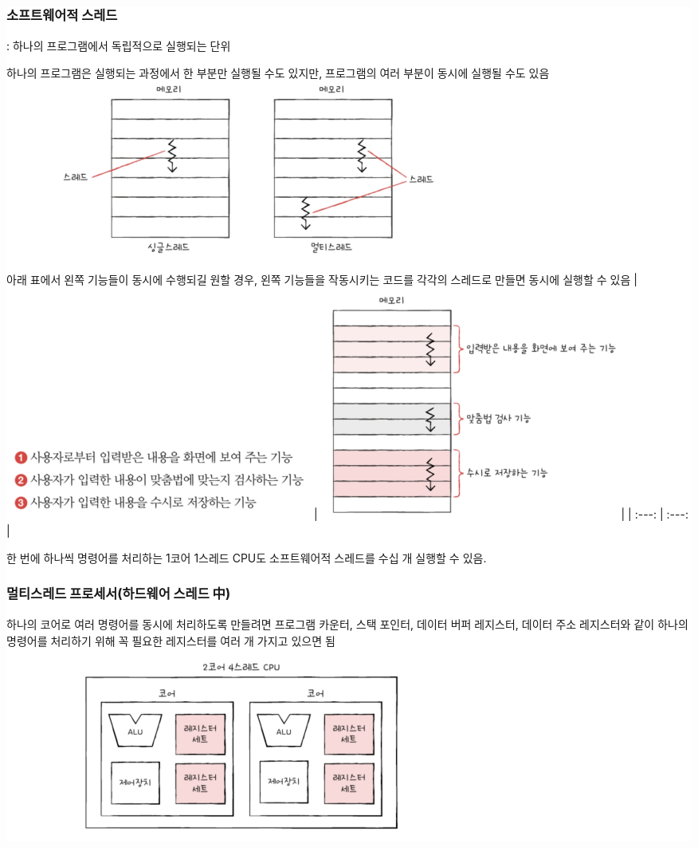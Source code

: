 ### 소프트웨어적 스레드
: 하나의 프로그램에서 독립적으로 실행되는 단위

하나의 프로그램은 실행되는 과정에서 한 부분만 실행될 수도 있지만, 프로그램의 여러 부분이 동시에 실행될 수도 있음
![소프트웨어적 스레드](image-5.png)

아래 표에서 왼쪽 기능들이 동시에 수행되길 원할 경우, 왼쪽 기능들을 작동시키는 코드를 각각의 스레드로 만들면 동시에 실행할 수 있음
| ![alt text](image-6.png) | ![alt text](image-7.png) |
| :---: | :---: |

한 번에 하나씩 명령어를 처리하는 1코어 1스레드 CPU도 소프트웨어적 스레드를 수십 개 실행할 수 있음.

### 멀티스레드 프로세서(하드웨어 스레드 中)
하나의 코어로 여러 명령어를 동시에 처리하도록 만들려면 프로그램 카운터, 스택 포인터, 데이터 버퍼 레지스터, 데이터 주소 레지스터와 같이 하나의 명령어를 처리하기 위해 꼭 필요한 레지스터를 여러 개 가지고 있으면 됨
![멀티스레드 프로세서](image-8.png)
